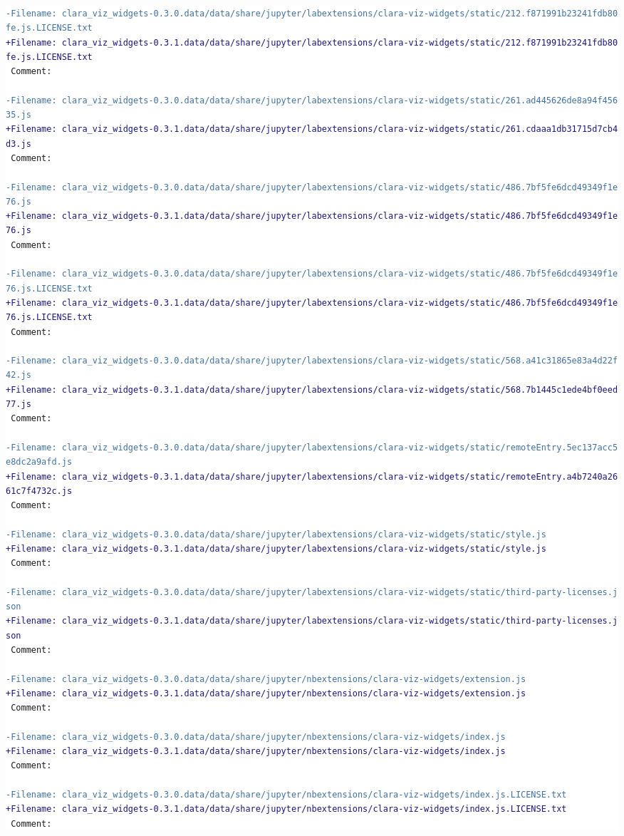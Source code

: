 ```diff
-Filename: clara_viz_widgets-0.3.0.data/data/share/jupyter/labextensions/clara-viz-widgets/static/212.f871991b23241fdb80fe.js.LICENSE.txt
+Filename: clara_viz_widgets-0.3.1.data/data/share/jupyter/labextensions/clara-viz-widgets/static/212.f871991b23241fdb80fe.js.LICENSE.txt
 Comment: 
 
-Filename: clara_viz_widgets-0.3.0.data/data/share/jupyter/labextensions/clara-viz-widgets/static/261.ad445626de8a94f45635.js
+Filename: clara_viz_widgets-0.3.1.data/data/share/jupyter/labextensions/clara-viz-widgets/static/261.cdaaa1db31715d7cb4d3.js
 Comment: 
 
-Filename: clara_viz_widgets-0.3.0.data/data/share/jupyter/labextensions/clara-viz-widgets/static/486.7bf5fe6dcd49349f1e76.js
+Filename: clara_viz_widgets-0.3.1.data/data/share/jupyter/labextensions/clara-viz-widgets/static/486.7bf5fe6dcd49349f1e76.js
 Comment: 
 
-Filename: clara_viz_widgets-0.3.0.data/data/share/jupyter/labextensions/clara-viz-widgets/static/486.7bf5fe6dcd49349f1e76.js.LICENSE.txt
+Filename: clara_viz_widgets-0.3.1.data/data/share/jupyter/labextensions/clara-viz-widgets/static/486.7bf5fe6dcd49349f1e76.js.LICENSE.txt
 Comment: 
 
-Filename: clara_viz_widgets-0.3.0.data/data/share/jupyter/labextensions/clara-viz-widgets/static/568.a41c31865e83a4d22f42.js
+Filename: clara_viz_widgets-0.3.1.data/data/share/jupyter/labextensions/clara-viz-widgets/static/568.7b1445c1ede4bf0eed77.js
 Comment: 
 
-Filename: clara_viz_widgets-0.3.0.data/data/share/jupyter/labextensions/clara-viz-widgets/static/remoteEntry.5ec137acc5e8dc2a9afd.js
+Filename: clara_viz_widgets-0.3.1.data/data/share/jupyter/labextensions/clara-viz-widgets/static/remoteEntry.a4b7240a2661c7f4732c.js
 Comment: 
 
-Filename: clara_viz_widgets-0.3.0.data/data/share/jupyter/labextensions/clara-viz-widgets/static/style.js
+Filename: clara_viz_widgets-0.3.1.data/data/share/jupyter/labextensions/clara-viz-widgets/static/style.js
 Comment: 
 
-Filename: clara_viz_widgets-0.3.0.data/data/share/jupyter/labextensions/clara-viz-widgets/static/third-party-licenses.json
+Filename: clara_viz_widgets-0.3.1.data/data/share/jupyter/labextensions/clara-viz-widgets/static/third-party-licenses.json
 Comment: 
 
-Filename: clara_viz_widgets-0.3.0.data/data/share/jupyter/nbextensions/clara-viz-widgets/extension.js
+Filename: clara_viz_widgets-0.3.1.data/data/share/jupyter/nbextensions/clara-viz-widgets/extension.js
 Comment: 
 
-Filename: clara_viz_widgets-0.3.0.data/data/share/jupyter/nbextensions/clara-viz-widgets/index.js
+Filename: clara_viz_widgets-0.3.1.data/data/share/jupyter/nbextensions/clara-viz-widgets/index.js
 Comment: 
 
-Filename: clara_viz_widgets-0.3.0.data/data/share/jupyter/nbextensions/clara-viz-widgets/index.js.LICENSE.txt
+Filename: clara_viz_widgets-0.3.1.data/data/share/jupyter/nbextensions/clara-viz-widgets/index.js.LICENSE.txt
 Comment: 
```